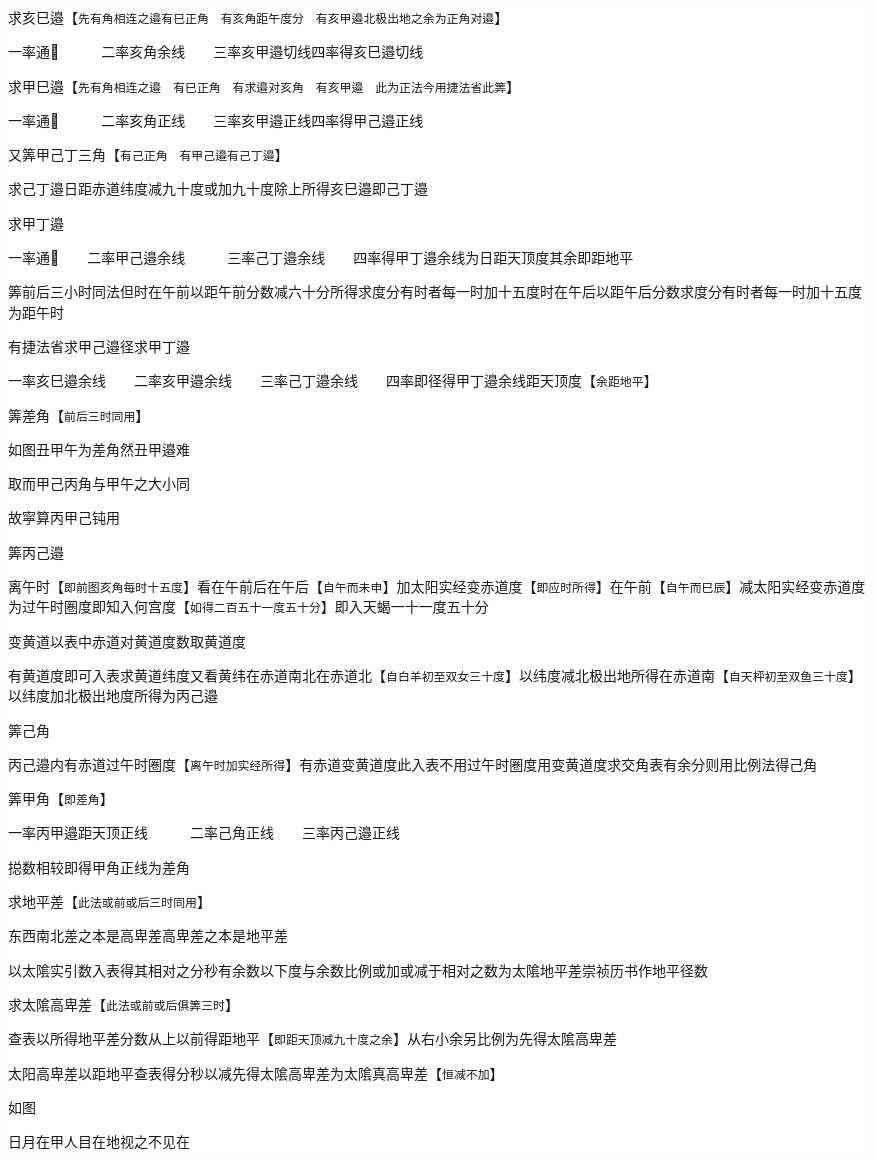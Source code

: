 求亥巳邉【`先有角相连之邉有巳正角　有亥角距午度分　有亥甲邉北极出地之余为正角对邉`】  

一率通　　　二率亥角余线　　三率亥甲邉切线四率得亥巳邉切线  

求甲巳邉【`先有角相连之邉　有巳正角　有求邉对亥角　有亥甲邉　此为正法今用捷法省此筭`】  

一率通　　　二率亥角正线　　三率亥甲邉正线四率得甲己邉正线  

又筭甲己丁三角【`有己正角　有甲己邉有己丁邉`】  

求己丁邉日距赤道纬度减九十度或加九十度除上所得亥巳邉即己丁邉  

求甲丁邉  

一率通　　二率甲己邉余线　　　三率己丁邉余线　　四率得甲丁邉余线为日距天顶度其余即距地平  

筭前后三小时同法但时在午前以距午前分数减六十分所得求度分有时者每一时加十五度时在午后以距午后分数求度分有时者每一时加十五度为距午时  

有捷法省求甲己邉径求甲丁邉  

一率亥巳邉余线　　二率亥甲邉余线　　三率己丁邉余线　　四率即径得甲丁邉余线距天顶度【`余距地平`】  

筭差角【`前后三时同用`】  

如图丑甲午为差角然丑甲邉难  

取而甲己丙角与甲午之大小同  

故寜算丙甲己钝用  

筭丙己邉  

离午时【`即前图亥角每时十五度`】看在午前后在午后【`自午而未申`】加太阳实经变赤道度【`即应时所得`】在午前【`自午而巳辰`】减太阳实经变赤道度为过午时圏度即知入何宫度【`如得二百五十一度五十分`】即入天蝎一十一度五十分  

变黄道以表中赤道对黄道度数取黄道度  

有黄道度即可入表求黄道纬度又看黄纬在赤道南北在赤道北【`自白羊初至双女三十度`】以纬度减北极出地所得在赤道南【`自天枰初至双鱼三十度`】以纬度加北极出地度所得为丙己邉  

筭己角  

丙己邉内有赤道过午时圏度【`离午时加实经所得`】有赤道变黄道度此入表不用过午时圏度用变黄道度求交角表有余分则用比例法得己角  

筭甲角【`即差角`】  

一率丙甲邉距天顶正线　　　二率己角正线　　三率丙己邉正线  

搃数相较即得甲角正线为差角  

求地平差【`此法或前或后三时同用`】  

东西南北差之本是高卑差高卑差之本是地平差  

以太隂实引数入表得其相对之分秒有余数以下度与余数比例或加或减于相对之数为太隂地平差崇祯历书作地平径数  

求太隂高卑差【`此法或前或后俱筭三时`】  

查表以所得地平差分数从上以前得距地平【`即距天顶减九十度之余`】从右小余另比例为先得太隂高卑差  

太阳高卑差以距地平查表得分秒以减先得太隂高卑差为太隂真高卑差【`恒减不加`】  

如图  

日月在甲人目在地视之不见在  
